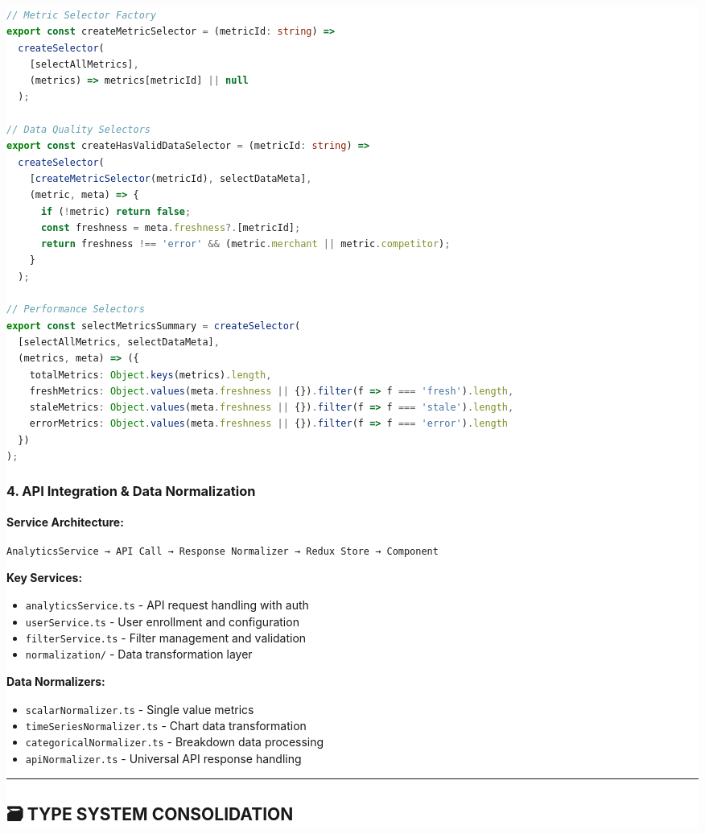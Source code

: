```typescript
// Metric Selector Factory
export const createMetricSelector = (metricId: string) => 
  createSelector(
    [selectAllMetrics],
    (metrics) => metrics[metricId] || null
  );

// Data Quality Selectors
export const createHasValidDataSelector = (metricId: string) => 
  createSelector(
    [createMetricSelector(metricId), selectDataMeta],
    (metric, meta) => {
      if (!metric) return false;
      const freshness = meta.freshness?.[metricId];
      return freshness !== 'error' && (metric.merchant || metric.competitor);
    }
  );

// Performance Selectors
export const selectMetricsSummary = createSelector(
  [selectAllMetrics, selectDataMeta],
  (metrics, meta) => ({
    totalMetrics: Object.keys(metrics).length,
    freshMetrics: Object.values(meta.freshness || {}).filter(f => f === 'fresh').length,
    staleMetrics: Object.values(meta.freshness || {}).filter(f => f === 'stale').length,
    errorMetrics: Object.values(meta.freshness || {}).filter(f => f === 'error').length
  })
);
```

### **4. API Integration & Data Normalization**

**Service Architecture:**
```
AnalyticsService → API Call → Response Normalizer → Redux Store → Component
```

**Key Services:**
- `analyticsService.ts` - API request handling with auth
- `userService.ts` - User enrollment and configuration
- `filterService.ts` - Filter management and validation
- `normalization/` - Data transformation layer

**Data Normalizers:**
- `scalarNormalizer.ts` - Single value metrics
- `timeSeriesNormalizer.ts` - Chart data transformation  
- `categoricalNormalizer.ts` - Breakdown data processing
- `apiNormalizer.ts` - Universal API response handling

---

## 🗃️ TYPE SYSTEM CONSOLIDATION
